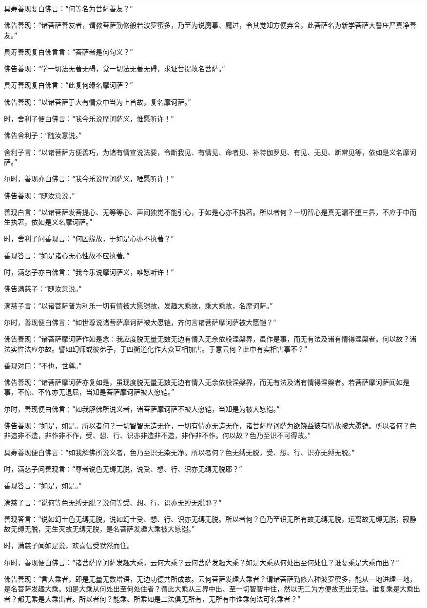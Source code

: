 具寿善现复白佛言：“何等名为菩萨善友？”

佛告善现：“诸菩萨善友者，谓教菩萨勤修般若波罗蜜多，乃至为说魔事、魔过，令其觉知方便弃舍，此菩萨名为新学菩萨大誓庄严真净善友。”

具寿善现复白佛言言：“菩萨者是何句义？”

佛告善现：“学一切法无著无碍，觉一切法无著无碍，求证菩提故名菩萨。”

具寿善现复白佛言：“此复何缘名摩诃萨？”

佛告善现：“以诸菩萨于大有情众中当为上首故，复名摩诃萨。”

时，舍利子便白佛言：“我今乐说摩诃萨义，惟愿听许！”

佛告舍利子：“随汝意说。”

舍利子言：“以诸菩萨方便善巧，为诸有情宣说法要，令断我见、有情见、命者见、补特伽罗见、有见、无见、断常见等，依如是义名摩诃萨。”

尔时，善现亦白佛言：“我今乐说摩诃萨义，唯愿听许！”

佛告善现：“随汝意说。”

善现白言：“以诸菩萨发菩提心、无等等心、声闻独觉不能引心，于如是心亦不执著。所以者何？一切智心是真无漏不堕三界，不应于中而生执著，依如是义名摩诃萨。”

时，舍利子问善现言：“何因缘故，于如是心亦不执著？”

善现答言：“如是诸心无心性故不应执著。”

时，满慈子亦白佛言：“我今乐说摩诃萨义，唯愿听许！”

佛告满慈子：“随汝意说。”

满慈子言：“以诸菩萨普为利乐一切有情被大愿铠故，发趣大乘故，乘大乘故，名摩诃萨。”

尔时，善现便白佛言：“如世尊说诸菩萨摩诃萨被大愿铠，齐何言诸菩萨摩诃萨被大愿铠？”

佛告善现：“诸菩萨摩诃萨作如是念：我应度脱无量无数无边有情入无余依般涅槃界，虽作是事，而无有法及诸有情得涅槃者。何以故？诸法实性法应尔故。譬如幻师或彼弟子，于四衢道化作大众互相加害。于意云何？此中有实相害事不？”

善现对曰：“不也，世尊。”

佛告善现：“诸菩萨摩诃萨亦复如是，虽现度脱无量无数无边有情入无余依般涅槃界，而无有法及诸有情得涅槃者。若菩萨摩诃萨闻如是事，不惊、不怖亦无退屈，当知是菩萨摩诃萨被大愿铠。”

尔时，善现便白佛言：“如我解佛所说义者，诸菩萨摩诃萨不被大愿铠，当知是为被大愿铠。”

佛告善现：“如是，如是。所以者何？一切智智无造无作，一切有情亦无造无作，诸菩萨摩诃萨为欲饶益彼有情故被大愿铠。所以者何？色非造非不造，非作非不作，受、想、行、识亦非造非不造，非作非不作。何以故？色乃至识不可得故。”

具寿善现便白佛言：“如我解佛所说义者，色乃至识无染无净。所以者何？色无缚无脱，受、想、行、识亦无缚无脱。”

时，满慈子问善现言：“尊者说色无缚无脱，说受、想、行、识亦无缚无脱耶？”

善现答言：“如是，如是。”

满慈子言：“说何等色无缚无脱？说何等受、想、行、识亦无缚无脱耶？”

善现答言：“说如幻士色无缚无脱，说如幻士受、想、行、识亦无缚无脱。所以者何？色乃至识无所有故无缚无脱，远离故无缚无脱，寂静故无缚无脱，无生灭故无缚无脱，是名菩萨发趣大乘被大愿铠。”

时，满慈子闻如是说，欢喜信受默然而住。

尔时，善现便白佛言：“诸菩萨摩诃萨发趣大乘，云何大乘？云何菩萨发趣大乘？如是大乘从何处出至何处住？谁复乘是大乘而出？”

佛告善现：“言大乘者，即是无量无数增语，无边功德共所成故。云何菩萨发趣大乘者？谓诸菩萨勤修六种波罗蜜多，能从一地进趣一地，是名菩萨发趣大乘。如是大乘从何处出至何处住者？谓此大乘从三界中出、至一切智智中住，然以无二为方便故无出无住。谁复乘是大乘出者？都无乘是大乘出者。所以者何？能乘、所乘如是二法俱无所有，无所有中谁乘何法可名乘者？”
